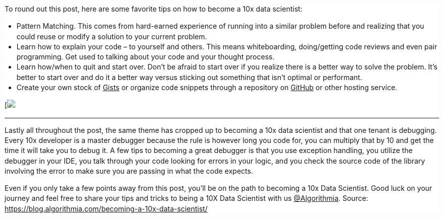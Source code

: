 
To round out this post, here are some favorite tips on how to become a 10x data scientist:

* Pattern Matching. This comes from hard-earned experience of running into a similar problem before and realizing that you could reuse or modify a solution to your current problem.
* Learn how to explain your code – to yourself and others. This means whiteboarding, doing/getting code reviews and even pair programming. Get used to talking about your code and your thought process.
* Learn how/when to quit and start over. Don’t be afraid to start over if you realize there is a better way to solve the problem. It’s better to start over and do it a better way versus sticking out something that isn’t optimal or performant.
* Create your own stock of
[Gists](https://help.github.com/articles/about-gists/)
 or organize code snippets through a repository on
[GitHub](https://github.com/)
or other hosting service. 



[![](https://blog.algorithmia.com/wp-content/uploads/2017/08/10X-Data-Science-talk-14-1-1.png)

---

Lastly all throughout the post, the same theme has cropped up to becoming a 10x data scientist and that one tenant is debugging. Every 10x developer is a master debugger because the rule is however long you code for, you can multiply that by 10 and get the time it will take you to debug it. A few tips to becoming a great debugger is that you use exception handling, you utilize the debugger in your IDE, you talk through your code looking for errors in your logic, and you check the source code of the library involving the error to make sure you are passing in what the code expects.

Even if you only take a few points away from this post, you’ll be on the path to becoming a 10x Data Scientist. Good luck on your journey and feel free to share your tips and tricks to being a 10X Data Scientist with us [@Algorithmia](https://twitter.com/algorithmia).
Source: https://blog.algorithmia.com/becoming-a-10x-data-scientist/

